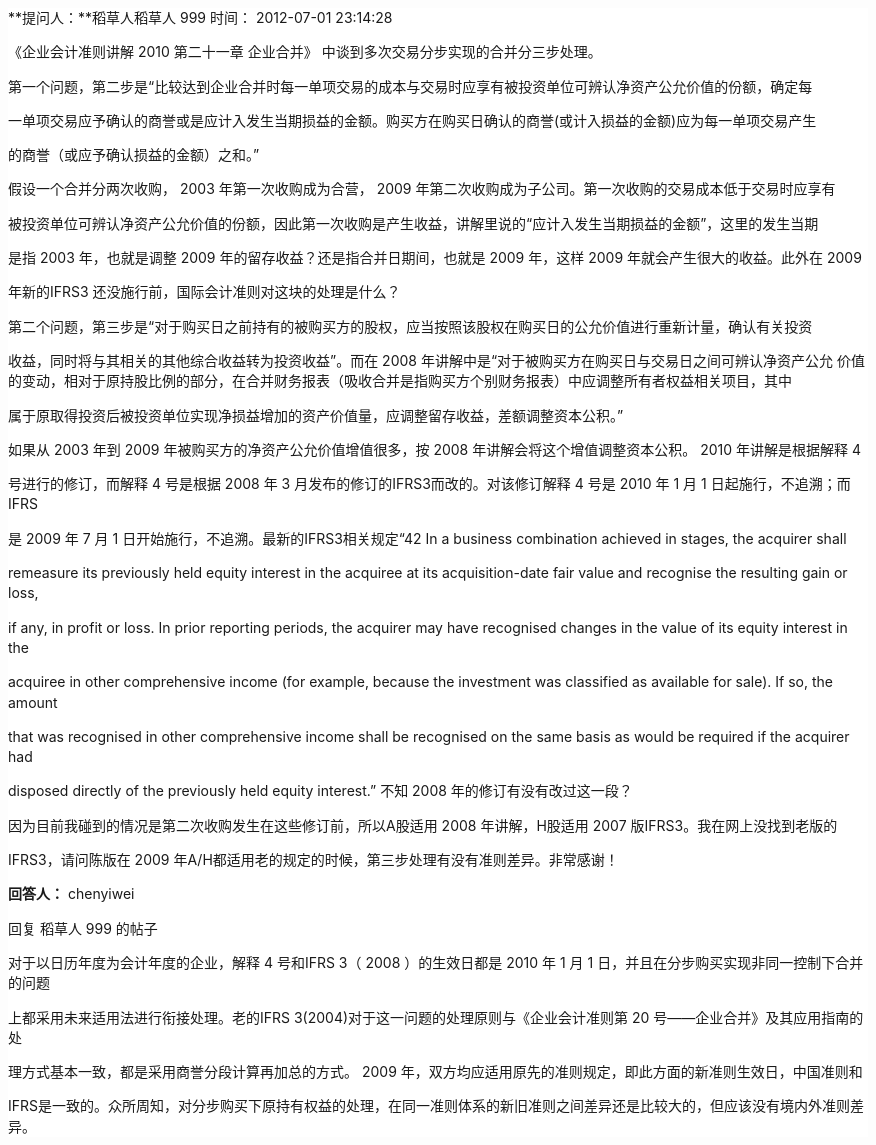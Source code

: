 **提问人：**稻草人稻草人 999 时间： 2012-07-01 23:14:28

《企业会计准则讲解 2010 第二十一章 企业合并》 中谈到多次交易分步实现的合并分三步处理。

第一个问题，第二步是“比较达到企业合并时每一单项交易的成本与交易时应享有被投资单位可辨认净资产公允价值的份额，确定每

一单项交易应予确认的商誉或是应计入发生当期损益的金额。购买方在购买日确认的商誉(或计入损益的金额)应为每一单项交易产生

的商誉（或应予确认损益的金额）之和。”

假设一个合并分两次收购， 2003 年第一次收购成为合营， 2009 年第二次收购成为子公司。第一次收购的交易成本低于交易时应享有

被投资单位可辨认净资产公允价值的份额，因此第一次收购是产生收益，讲解里说的“应计入发生当期损益的金额”，这里的发生当期

是指 2003 年，也就是调整 2009 年的留存收益？还是指合并日期间，也就是 2009 年，这样 2009 年就会产生很大的收益。此外在 2009

年新的IFRS3 还没施行前，国际会计准则对这块的处理是什么？

第二个问题，第三步是“对于购买日之前持有的被购买方的股权，应当按照该股权在购买日的公允价值进行重新计量，确认有关投资

收益，同时将与其相关的其他综合收益转为投资收益”。而在 2008 年讲解中是“对于被购买方在购买日与交易日之间可辨认净资产公允
价值的变动，相对于原持股比例的部分，在合并财务报表（吸收合并是指购买方个别财务报表）中应调整所有者权益相关项目，其中

属于原取得投资后被投资单位实现净损益增加的资产价值量，应调整留存收益，差额调整资本公积。”

如果从 2003 年到 2009 年被购买方的净资产公允价值增值很多，按 2008 年讲解会将这个增值调整资本公积。 2010 年讲解是根据解释 4

号进行的修订，而解释 4 号是根据 2008 年 3 月发布的修订的IFRS3而改的。对该修订解释 4 号是 2010 年 1 月 1 日起施行，不追溯；而IFRS

是 2009 年 7 月 1 日开始施行，不追溯。最新的IFRS3相关规定“42 In a business combination achieved in stages, the acquirer shall

remeasure its previously held equity interest in the acquiree at its acquisition-date fair value and recognise the resulting gain or loss,

if any, in profit or loss. In prior reporting periods, the acquirer may have recognised changes in the value of its equity interest in the

acquiree in other comprehensive income (for example, because the investment was classified as available for sale). If so, the amount

that was recognised in other comprehensive income shall be recognised on the same basis as would be required if the acquirer had

disposed directly of the previously held equity interest.” 不知 2008 年的修订有没有改过这一段？

因为目前我碰到的情况是第二次收购发生在这些修订前，所以A股适用 2008 年讲解，H股适用 2007 版IFRS3。我在网上没找到老版的

IFRS3，请问陈版在 2009 年A/H都适用老的规定的时候，第三步处理有没有准则差异。非常感谢！

**回答人：** chenyiwei

回复 稻草人 999 的帖子

对于以日历年度为会计年度的企业，解释 4 号和IFRS 3（ 2008 ）的生效日都是 2010 年 1 月 1 日，并且在分步购买实现非同一控制下合并的问题

上都采用未来适用法进行衔接处理。老的IFRS 3(2004)对于这一问题的处理原则与《企业会计准则第 20 号——企业合并》及其应用指南的处

理方式基本一致，都是采用商誉分段计算再加总的方式。 2009 年，双方均应适用原先的准则规定，即此方面的新准则生效日，中国准则和

IFRS是一致的。众所周知，对分步购买下原持有权益的处理，在同一准则体系的新旧准则之间差异还是比较大的，但应该没有境内外准则差
异。

